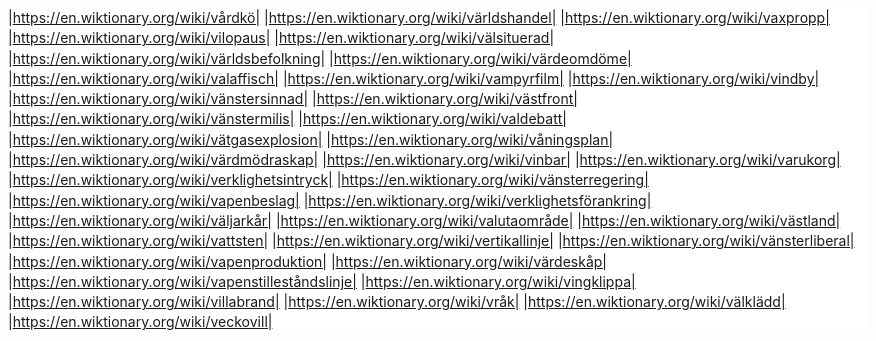 |https://en.wiktionary.org/wiki/vårdkö|
|https://en.wiktionary.org/wiki/världshandel|
|https://en.wiktionary.org/wiki/vaxpropp|
|https://en.wiktionary.org/wiki/vilopaus|
|https://en.wiktionary.org/wiki/välsituerad|
|https://en.wiktionary.org/wiki/världsbefolkning|
|https://en.wiktionary.org/wiki/värdeomdöme|
|https://en.wiktionary.org/wiki/valaffisch|
|https://en.wiktionary.org/wiki/vampyrfilm|
|https://en.wiktionary.org/wiki/vindby|
|https://en.wiktionary.org/wiki/vänstersinnad|
|https://en.wiktionary.org/wiki/västfront|
|https://en.wiktionary.org/wiki/vänstermilis|
|https://en.wiktionary.org/wiki/valdebatt|
|https://en.wiktionary.org/wiki/vätgasexplosion|
|https://en.wiktionary.org/wiki/våningsplan|
|https://en.wiktionary.org/wiki/värdmödraskap|
|https://en.wiktionary.org/wiki/vinbar|
|https://en.wiktionary.org/wiki/varukorg|
|https://en.wiktionary.org/wiki/verklighetsintryck|
|https://en.wiktionary.org/wiki/vänsterregering|
|https://en.wiktionary.org/wiki/vapenbeslag|
|https://en.wiktionary.org/wiki/verklighetsförankring|
|https://en.wiktionary.org/wiki/väljarkår|
|https://en.wiktionary.org/wiki/valutaområde|
|https://en.wiktionary.org/wiki/västland|
|https://en.wiktionary.org/wiki/vattsten|
|https://en.wiktionary.org/wiki/vertikallinje|
|https://en.wiktionary.org/wiki/vänsterliberal|
|https://en.wiktionary.org/wiki/vapenproduktion|
|https://en.wiktionary.org/wiki/värdeskåp|
|https://en.wiktionary.org/wiki/vapenstilleståndslinje|
|https://en.wiktionary.org/wiki/vingklippa|
|https://en.wiktionary.org/wiki/villabrand|
|https://en.wiktionary.org/wiki/vråk|
|https://en.wiktionary.org/wiki/välklädd|
|https://en.wiktionary.org/wiki/veckovill|